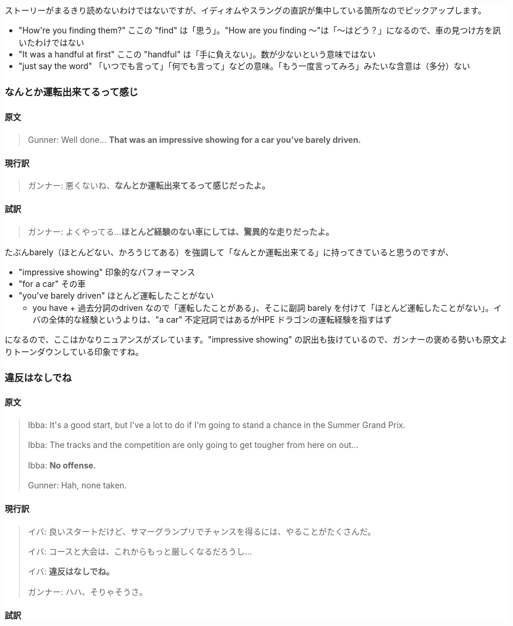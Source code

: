 ストーリーがまるきり読めないわけではないですが、イディオムやスラングの直訳が集中している箇所なのでピックアップします。

* "How're you finding them?" ここの "find" は「思う」。"How are you finding ～"は「～はどう？」になるので、車の見つけ方を訊いたわけではない
* "It was a handful at first" ここの "handful" は「手に負えない」。数が少ないという意味ではない
* "just say the word" 「いつでも言って」「何でも言って」などの意味。「もう一度言ってみろ」みたいな含意は（多分）ない

### なんとか運転出来てるって感じ

#### 原文

> Gunner: Well done... **That was an impressive showing for a car you've barely driven.**

#### 現行訳

> ガンナー: 悪くないね、**なんとか運転出来てるって感じだったよ。**

#### 試訳

> ガンナー: よくやってる…**ほとんど経験のない車にしては、驚異的な走りだったよ。**

たぶんbarely（ほとんどない、かろうじてある）を強調して「なんとか運転出来てる」に持ってきていると思うのですが、

* "impressive showing" 印象的なパフォーマンス
* "for a car" その車
* "you've barely driven" ほとんど運転したことがない
  * you have + 過去分詞のdriven なので「運転したことがある」、そこに副詞 barely を付けて「ほとんど運転したことがない」。イバの全体的な経験というよりは、"a car" 不定冠詞ではあるがHPE ドラゴンの運転経験を指すはず

になるので、ここはかなりニュアンスがズレています。"impressive showing" の訳出も抜けているので、ガンナーの褒める勢いも原文よりトーンダウンしている印象ですね。

### 違反はなしでね

#### 原文

> Ibba: It's a good start, but I've a lot to do if I'm going to stand a chance in the Summer Grand Prix.
>
> Ibba: The tracks and the competition are only going to get tougher from here on out...
>
> Ibba: **No offense.**
>
> Gunner: Hah, none taken.

#### 現行訳

> イバ: 良いスタートだけど、サマーグランプリでチャンスを得るには、やることがたくさんだ。
>
> イバ: コースと大会は、これからもっと厳しくなるだろうし...
>
> イバ: **違反はなしでね。**
>
> ガンナー: ハハ、そりゃそうさ。

#### 試訳

